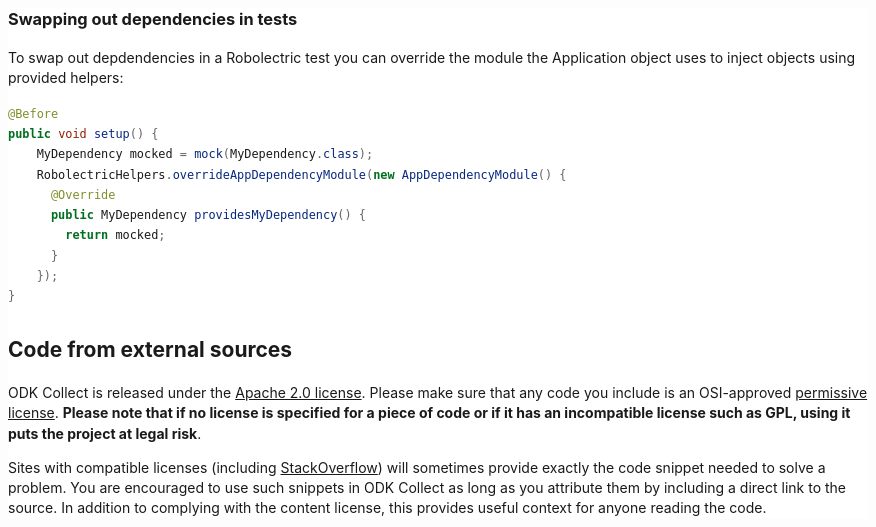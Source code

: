 ### Swapping out dependencies in tests

To swap out depdendencies in a Robolectric test you can override the module the Application object uses to inject objects using provided helpers:

```java
@Before
public void setup() {
    MyDependency mocked = mock(MyDependency.class);
    RobolectricHelpers.overrideAppDependencyModule(new AppDependencyModule() {
      @Override
      public MyDependency providesMyDependency() {
        return mocked;
      }
    });
}
```

## Code from external sources
ODK Collect is released under the [Apache 2.0 license](https://www.apache.org/licenses/LICENSE-2.0). Please make sure that any code you include is an OSI-approved [permissive license](https://opensource.org/faq#permissive). **Please note that if no license is specified for a piece of code or if it has an incompatible license such as GPL, using it puts the project at legal risk**.

Sites with compatible licenses (including [StackOverflow](http://stackoverflow.com/)) will sometimes provide exactly the code snippet needed to solve a problem. You are encouraged to use such snippets in ODK Collect as long as you attribute them by including a direct link to the source. In addition to complying with the content license, this provides useful context for anyone reading the code.
